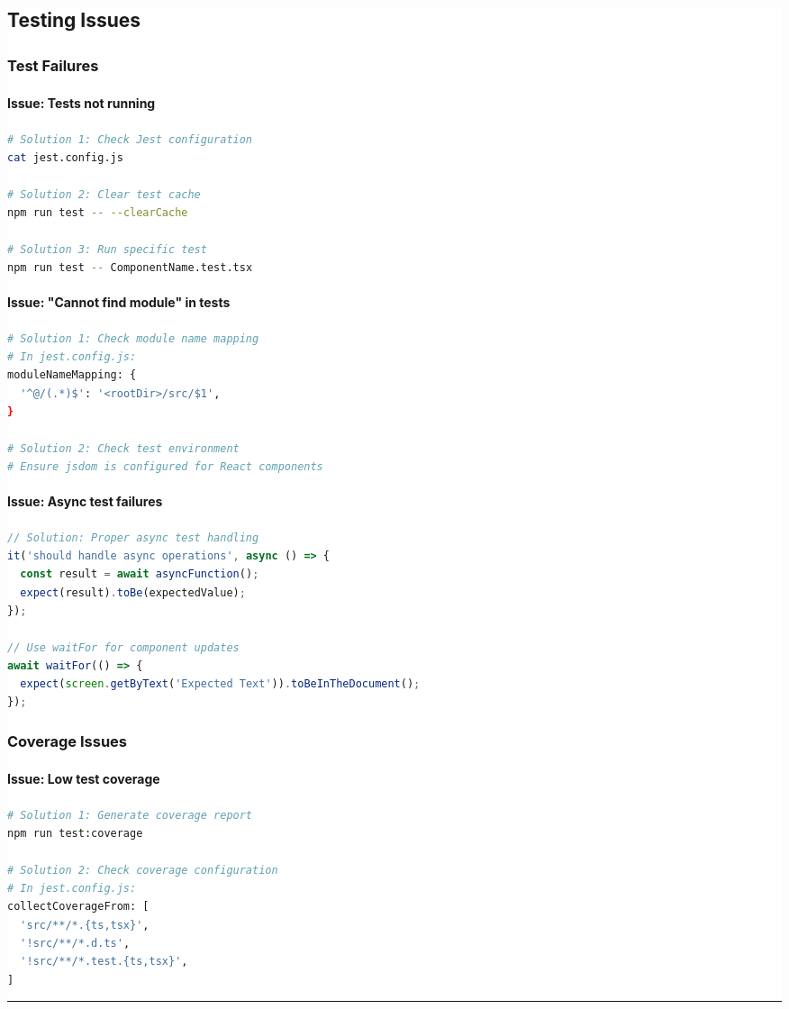 ## Testing Issues

### Test Failures

#### Issue: Tests not running

```bash
# Solution 1: Check Jest configuration
cat jest.config.js

# Solution 2: Clear test cache
npm run test -- --clearCache

# Solution 3: Run specific test
npm run test -- ComponentName.test.tsx
```

#### Issue: "Cannot find module" in tests

```bash
# Solution 1: Check module name mapping
# In jest.config.js:
moduleNameMapping: {
  '^@/(.*)$': '<rootDir>/src/$1',
}

# Solution 2: Check test environment
# Ensure jsdom is configured for React components
```

#### Issue: Async test failures

```typescript
// Solution: Proper async test handling
it('should handle async operations', async () => {
  const result = await asyncFunction();
  expect(result).toBe(expectedValue);
});

// Use waitFor for component updates
await waitFor(() => {
  expect(screen.getByText('Expected Text')).toBeInTheDocument();
});
```

### Coverage Issues

#### Issue: Low test coverage

```bash
# Solution 1: Generate coverage report
npm run test:coverage

# Solution 2: Check coverage configuration
# In jest.config.js:
collectCoverageFrom: [
  'src/**/*.{ts,tsx}',
  '!src/**/*.d.ts',
  '!src/**/*.test.{ts,tsx}',
]
```

---